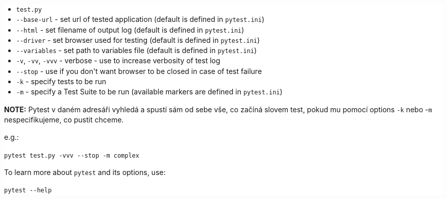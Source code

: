 * `test.py`
* `--base-url` - set url of tested application (default is defined in `pytest.ini`)
* `--html` - set filename of output log (default is defined in `pytest.ini`)
* `--driver` - set browser used for testing (default is defined in `pytest.ini`)
* `--variables` - set path to variables file (default is defined in `pytest.ini`)
* `-v`, `-vv`, `-vvv` - verbose - use to increase verbosity of test log
* `--stop` - use if you don't want browser to be closed in case of test failure
* `-k` - specify tests to be run
* `-m` - specify a Test Suite to be run (available markers are defined in `pytest.ini`)

**NOTE:** Pytest v daném adresáři vyhledá a spustí sám od sebe vše, co začíná slovem test, pokud mu pomocí options `-k` nebo -`m` nespecifikujeme, co pustit chceme.

e.g.:
```
pytest test.py -vvv --stop -m complex
```

To learn more about `pytest` and its options, use:

```
pytest --help
```
